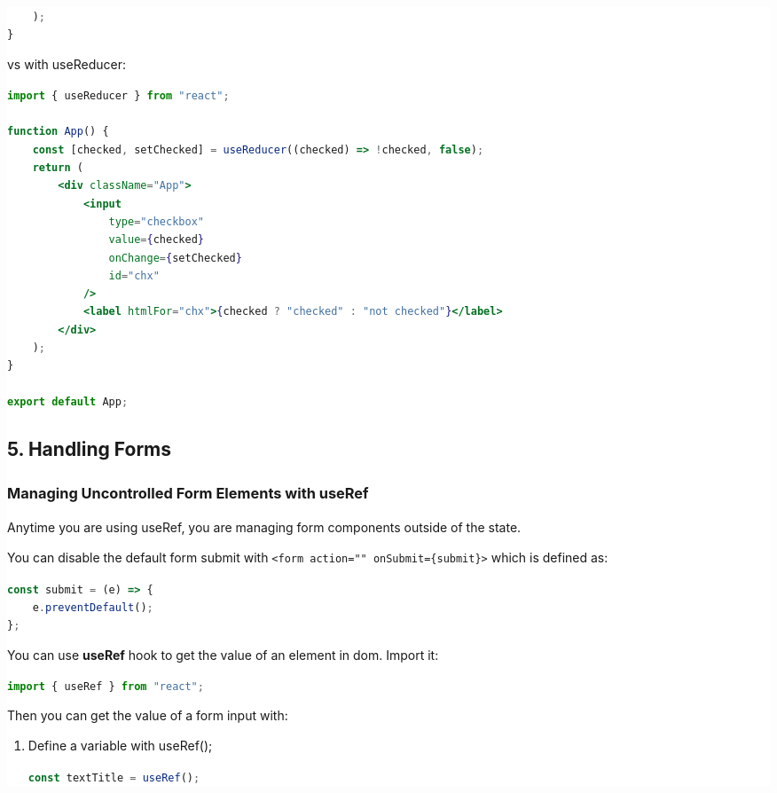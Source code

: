 ```jsx
	);
}
```

vs with useReducer:

```jsx
import { useReducer } from "react";

function App() {
	const [checked, setChecked] = useReducer((checked) => !checked, false);
	return (
		<div className="App">
			<input
				type="checkbox"
				value={checked}
				onChange={setChecked}
				id="chx"
			/>
			<label htmlFor="chx">{checked ? "checked" : "not checked"}</label>
		</div>
	);
}

export default App;
```


## 5. Handling Forms
### Managing Uncontrolled Form Elements with useRef

Anytime you are using useRef, you are managing form components outside of the state.

You can disable the default form submit with `<form action="" onSubmit={submit}>` which is defined as:

```jsx
const submit = (e) => {
	e.preventDefault();
};
```

You can use **useRef** hook to get the value of an element in dom. Import it:

```js
import { useRef } from "react";
```

Then you can get the value of a form input with:

1. Define a variable with useRef();

    ```jsx
    const textTitle = useRef();
    ```
